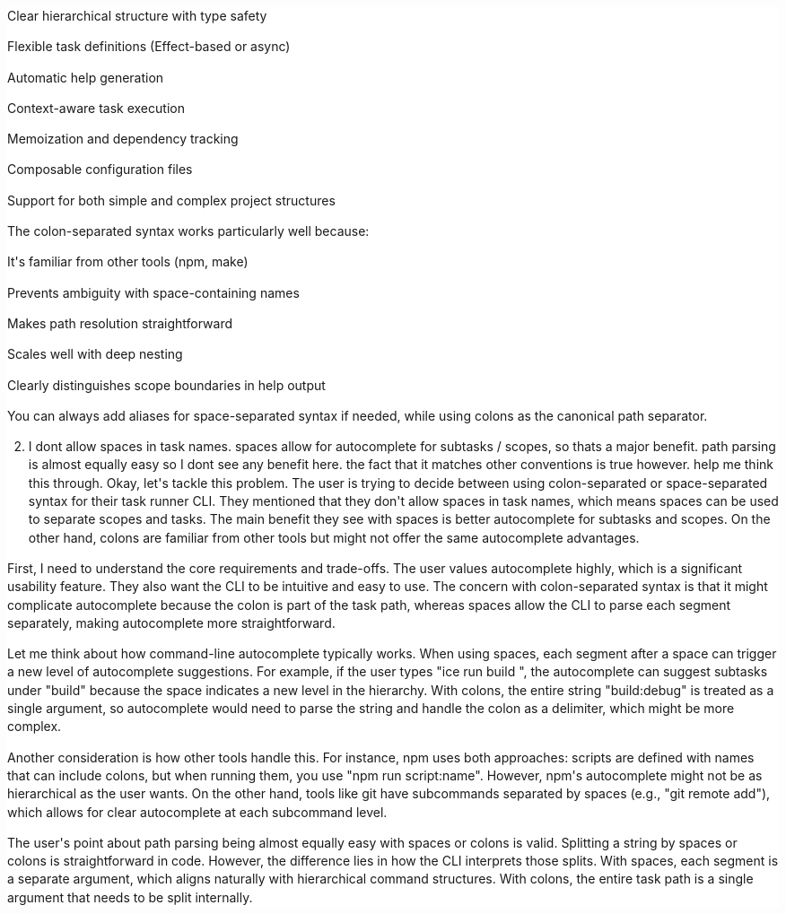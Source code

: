 Clear hierarchical structure with type safety

Flexible task definitions (Effect-based or async)

Automatic help generation

Context-aware task execution

Memoization and dependency tracking

Composable configuration files

Support for both simple and complex project structures

The colon-separated syntax works particularly well because:

It's familiar from other tools (npm, make)

Prevents ambiguity with space-containing names

Makes path resolution straightforward

Scales well with deep nesting

Clearly distinguishes scope boundaries in help output

You can always add aliases for space-separated syntax if needed, while using colons as the canonical path separator.

2. I dont allow spaces in task names. spaces allow for autocomplete for subtasks / scopes, so thats a major benefit. path parsing is almost equally easy so I dont see any benefit here. the fact that it matches other conventions is true however. help me think this through.
Okay, let's tackle this problem. The user is trying to decide between using colon-separated or space-separated syntax for their task runner CLI. They mentioned that they don't allow spaces in task names, which means spaces can be used to separate scopes and tasks. The main benefit they see with spaces is better autocomplete for subtasks and scopes. On the other hand, colons are familiar from other tools but might not offer the same autocomplete advantages.

First, I need to understand the core requirements and trade-offs. The user values autocomplete highly, which is a significant usability feature. They also want the CLI to be intuitive and easy to use. The concern with colon-separated syntax is that it might complicate autocomplete because the colon is part of the task path, whereas spaces allow the CLI to parse each segment separately, making autocomplete more straightforward.

Let me think about how command-line autocomplete typically works. When using spaces, each segment after a space can trigger a new level of autocomplete suggestions. For example, if the user types "ice run build ", the autocomplete can suggest subtasks under "build" because the space indicates a new level in the hierarchy. With colons, the entire string "build:debug" is treated as a single argument, so autocomplete would need to parse the string and handle the colon as a delimiter, which might be more complex.

Another consideration is how other tools handle this. For instance, npm uses both approaches: scripts are defined with names that can include colons, but when running them, you use "npm run script:name". However, npm's autocomplete might not be as hierarchical as the user wants. On the other hand, tools like git have subcommands separated by spaces (e.g., "git remote add"), which allows for clear autocomplete at each subcommand level.

The user's point about path parsing being almost equally easy with spaces or colons is valid. Splitting a string by spaces or colons is straightforward in code. However, the difference lies in how the CLI interprets those splits. With spaces, each segment is a separate argument, which aligns naturally with hierarchical command structures. With colons, the entire task path is a single argument that needs to be split internally.
